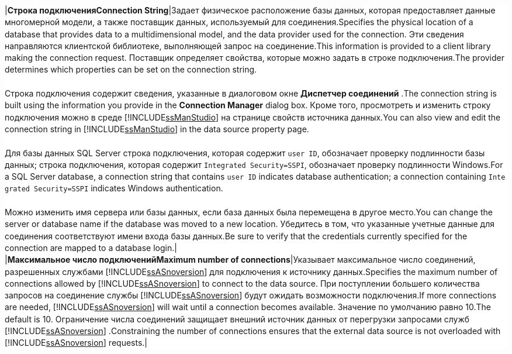 |<span data-ttu-id="c8a45-137">**Строка подключения**</span><span class="sxs-lookup"><span data-stu-id="c8a45-137">**Connection String**</span></span>|<span data-ttu-id="c8a45-138">Задает физическое расположение базы данных, которая предоставляет данные многомерной модели, а также поставщик данных, используемый для соединения.</span><span class="sxs-lookup"><span data-stu-id="c8a45-138">Specifies the physical location of a database that provides data to a multidimensional model, and the data provider used for the connection.</span></span> <span data-ttu-id="c8a45-139">Эти сведения направляются клиентской библиотеке, выполняющей запрос на соединение.</span><span class="sxs-lookup"><span data-stu-id="c8a45-139">This information is provided to a client library making the connection request.</span></span> <span data-ttu-id="c8a45-140">Поставщик определяет свойства, которые можно задать в строке подключения.</span><span class="sxs-lookup"><span data-stu-id="c8a45-140">The provider determines which properties can be set on the connection string.</span></span><br /><br /> <span data-ttu-id="c8a45-141">Строка подключения содержит сведения, указанные в диалоговом окне **Диспетчер соединений** .</span><span class="sxs-lookup"><span data-stu-id="c8a45-141">The connection string is built using the information you provide in the **Connection Manager** dialog box.</span></span> <span data-ttu-id="c8a45-142">Кроме того, просмотреть и изменить строку подключения можно в среде [!INCLUDE[ssManStudio](../../includes/ssmanstudio-md.md)] на странице свойств источника данных.</span><span class="sxs-lookup"><span data-stu-id="c8a45-142">You can also view and edit the connection string in [!INCLUDE[ssManStudio](../../includes/ssmanstudio-md.md)] in the data source property page.</span></span><br /><br /> <span data-ttu-id="c8a45-143">Для базы данных SQL Server строка подключения, которая содержит `user ID`, обозначает проверку подлинности базы данных; строка подключения, которая содержит `Integrated Security=SSPI`, обозначает проверку подлинности Windows.</span><span class="sxs-lookup"><span data-stu-id="c8a45-143">For a SQL Server database, a connection string that contains `user ID` indicates database authentication; a connection containing `Integrated Security=SSPI` indicates Windows authentication.</span></span><br /><br /> <span data-ttu-id="c8a45-144">Можно изменить имя сервера или базы данных, если база данных была перемещена в другое место.</span><span class="sxs-lookup"><span data-stu-id="c8a45-144">You can change the server or database name if the database was moved to a new location.</span></span> <span data-ttu-id="c8a45-145">Убедитесь в том, что указанные учетные данные для соединения соответствуют имени входа базы данных.</span><span class="sxs-lookup"><span data-stu-id="c8a45-145">Be sure to verify that the credentials currently specified for the connection are mapped to a database login.</span></span>|  
|<span data-ttu-id="c8a45-146">**Максимальное число подключений**</span><span class="sxs-lookup"><span data-stu-id="c8a45-146">**Maximum number of connections**</span></span>|<span data-ttu-id="c8a45-147">Указывает максимальное число соединений, разрешенных службами [!INCLUDE[ssASnoversion](../../includes/ssasnoversion-md.md)] для подключения к источнику данных.</span><span class="sxs-lookup"><span data-stu-id="c8a45-147">Specifies the maximum number of connections allowed by [!INCLUDE[ssASnoversion](../../includes/ssasnoversion-md.md)] to connect to the data source.</span></span> <span data-ttu-id="c8a45-148">При поступлении большего количества запросов на соединение службы [!INCLUDE[ssASnoversion](../../includes/ssasnoversion-md.md)] будут ожидать возможности подключения.</span><span class="sxs-lookup"><span data-stu-id="c8a45-148">If more connections are needed, [!INCLUDE[ssASnoversion](../../includes/ssasnoversion-md.md)] will wait until a connection becomes available.</span></span> <span data-ttu-id="c8a45-149">Значение по умолчанию равно 10.</span><span class="sxs-lookup"><span data-stu-id="c8a45-149">The default is 10.</span></span> <span data-ttu-id="c8a45-150">Ограничение числа соединений защищает внешний источник данных от перегрузки запросами служб [!INCLUDE[ssASnoversion](../../includes/ssasnoversion-md.md)] .</span><span class="sxs-lookup"><span data-stu-id="c8a45-150">Constraining the number of connections ensures that the external data source is not overloaded with [!INCLUDE[ssASnoversion](../../includes/ssasnoversion-md.md)] requests.</span></span>|  
